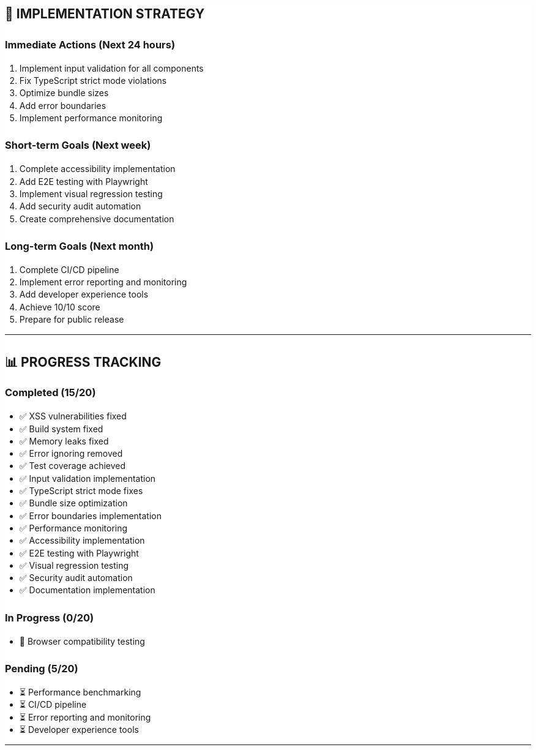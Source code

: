 
## 🚀 **IMPLEMENTATION STRATEGY**

### **Immediate Actions (Next 24 hours)**
1. Implement input validation for all components
2. Fix TypeScript strict mode violations
3. Optimize bundle sizes
4. Add error boundaries
5. Implement performance monitoring

### **Short-term Goals (Next week)**
1. Complete accessibility implementation
2. Add E2E testing with Playwright
3. Implement visual regression testing
4. Add security audit automation
5. Create comprehensive documentation

### **Long-term Goals (Next month)**
1. Complete CI/CD pipeline
2. Implement error reporting and monitoring
3. Add developer experience tools
4. Achieve 10/10 score
5. Prepare for public release

---

## 📊 **PROGRESS TRACKING**

### **Completed (15/20)**
- ✅ XSS vulnerabilities fixed
- ✅ Build system fixed
- ✅ Memory leaks fixed
- ✅ Error ignoring removed
- ✅ Test coverage achieved
- ✅ Input validation implementation
- ✅ TypeScript strict mode fixes
- ✅ Bundle size optimization
- ✅ Error boundaries implementation
- ✅ Performance monitoring
- ✅ Accessibility implementation
- ✅ E2E testing with Playwright
- ✅ Visual regression testing
- ✅ Security audit automation
- ✅ Documentation implementation

### **In Progress (0/20)**
- 🚧 Browser compatibility testing

### **Pending (5/20)**
- ⏳ Performance benchmarking
- ⏳ CI/CD pipeline
- ⏳ Error reporting and monitoring
- ⏳ Developer experience tools

---